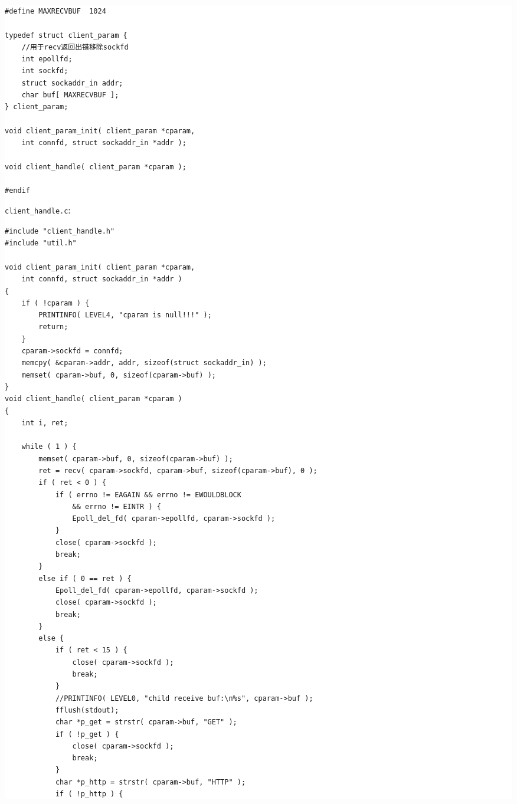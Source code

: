     #define MAXRECVBUF  1024

    typedef struct client_param {
        //用于recv返回出错移除sockfd
        int epollfd;
        int sockfd;
        struct sockaddr_in addr;
        char buf[ MAXRECVBUF ];
    } client_param;

    void client_param_init( client_param *cparam,
        int connfd, struct sockaddr_in *addr );

    void client_handle( client_param *cparam );

    #endif

`client_handle.c`:

    #include "client_handle.h"
    #include "util.h"

    void client_param_init( client_param *cparam,
        int connfd, struct sockaddr_in *addr )
    {
        if ( !cparam ) {
            PRINTINFO( LEVEL4, "cparam is null!!!" );
            return;
        }
        cparam->sockfd = connfd;
        memcpy( &cparam->addr, addr, sizeof(struct sockaddr_in) );
        memset( cparam->buf, 0, sizeof(cparam->buf) );
    }
    void client_handle( client_param *cparam )
    {
        int i, ret;

        while ( 1 ) {
            memset( cparam->buf, 0, sizeof(cparam->buf) );
            ret = recv( cparam->sockfd, cparam->buf, sizeof(cparam->buf), 0 );
            if ( ret < 0 ) {
                if ( errno != EAGAIN && errno != EWOULDBLOCK
                    && errno != EINTR ) {
                    Epoll_del_fd( cparam->epollfd, cparam->sockfd );
                }
                close( cparam->sockfd );
                break;
            }
            else if ( 0 == ret ) {
                Epoll_del_fd( cparam->epollfd, cparam->sockfd );
                close( cparam->sockfd );
                break;
            }
            else {
                if ( ret < 15 ) {
                    close( cparam->sockfd );
                    break;
                }
                //PRINTINFO( LEVEL0, "child receive buf:\n%s", cparam->buf );
                fflush(stdout);
                char *p_get = strstr( cparam->buf, "GET" );
                if ( !p_get ) {
                    close( cparam->sockfd );
                    break;
                }
                char *p_http = strstr( cparam->buf, "HTTP" );
                if ( !p_http ) {